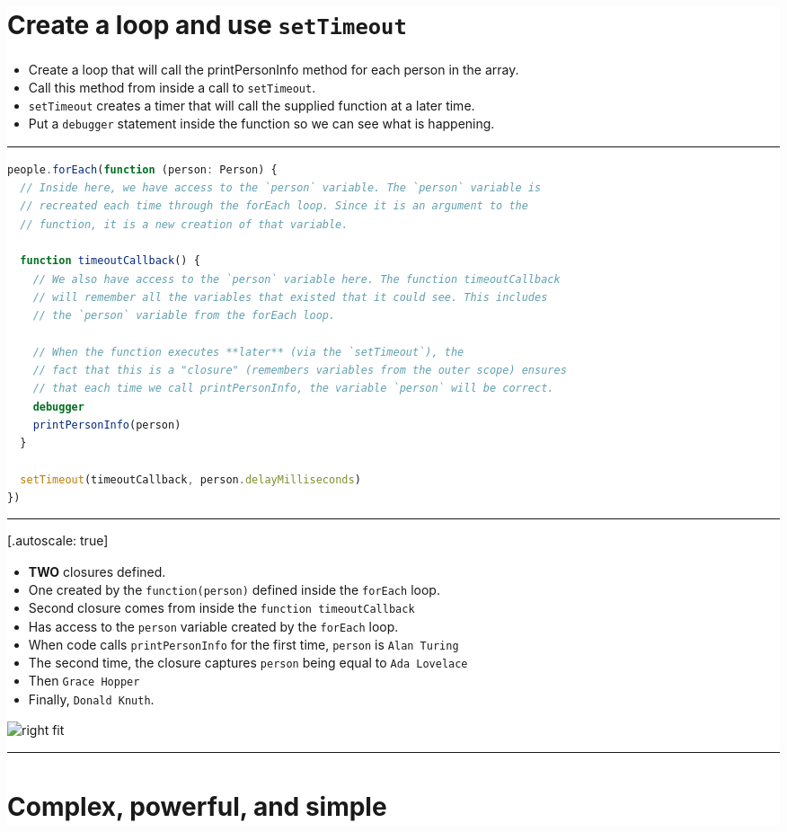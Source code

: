 
# Create a loop and use `setTimeout`

- Create a loop that will call the printPersonInfo method for each person in the array.
- Call this method from inside a call to `setTimeout`.
- `setTimeout` creates a timer that will call the supplied function at a later time.
- Put a `debugger` statement inside the function so we can see what is happening.

---

```typescript
people.forEach(function (person: Person) {
  // Inside here, we have access to the `person` variable. The `person` variable is
  // recreated each time through the forEach loop. Since it is an argument to the
  // function, it is a new creation of that variable.

  function timeoutCallback() {
    // We also have access to the `person` variable here. The function timeoutCallback
    // will remember all the variables that existed that it could see. This includes
    // the `person` variable from the forEach loop.

    // When the function executes **later** (via the `setTimeout`), the
    // fact that this is a "closure" (remembers variables from the outer scope) ensures
    // that each time we call printPersonInfo, the variable `person` will be correct.
    debugger
    printPersonInfo(person)
  }

  setTimeout(timeoutCallback, person.delayMilliseconds)
})
```

---

[.autoscale: true]

- **TWO** closures defined.
- One created by the `function(person)` defined inside the `forEach` loop.
- Second closure comes from inside the `function timeoutCallback`
- Has access to the `person` variable created by the `forEach` loop.
- When code calls `printPersonInfo` for the first time, `person` is
  `Alan Turing`
- The second time, the closure captures `person` being equal to `Ada Lovelace`
- Then `Grace Hopper`
- Finally, `Donald Knuth`.

![right fit](./assets/closure-complex.gif)

---

# Complex, powerful, and simple
